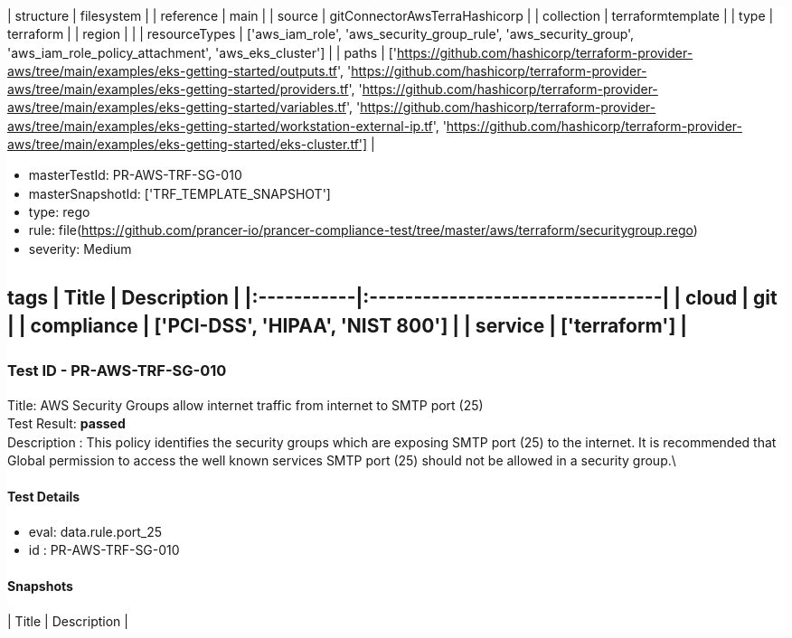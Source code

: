 | structure     | filesystem                                                                                                                                                                                                                                                                                                                                                                                                                                                                                                                                                            |
| reference     | main                                                                                                                                                                                                                                                                                                                                                                                                                                                                                                                                                                  |
| source        | gitConnectorAwsTerraHashicorp                                                                                                                                                                                                                                                                                                                                                                                                                                                                                                                                         |
| collection    | terraformtemplate                                                                                                                                                                                                                                                                                                                                                                                                                                                                                                                                                     |
| type          | terraform                                                                                                                                                                                                                                                                                                                                                                                                                                                                                                                                                             |
| region        |                                                                                                                                                                                                                                                                                                                                                                                                                                                                                                                                                                       |
| resourceTypes | ['aws_iam_role', 'aws_security_group_rule', 'aws_security_group', 'aws_iam_role_policy_attachment', 'aws_eks_cluster']                                                                                                                                                                                                                                                                                                                                                                                                                                                |
| paths         | ['https://github.com/hashicorp/terraform-provider-aws/tree/main/examples/eks-getting-started/outputs.tf', 'https://github.com/hashicorp/terraform-provider-aws/tree/main/examples/eks-getting-started/providers.tf', 'https://github.com/hashicorp/terraform-provider-aws/tree/main/examples/eks-getting-started/variables.tf', 'https://github.com/hashicorp/terraform-provider-aws/tree/main/examples/eks-getting-started/workstation-external-ip.tf', 'https://github.com/hashicorp/terraform-provider-aws/tree/main/examples/eks-getting-started/eks-cluster.tf'] |

- masterTestId: PR-AWS-TRF-SG-010
- masterSnapshotId: ['TRF_TEMPLATE_SNAPSHOT']
- type: rego
- rule: file(https://github.com/prancer-io/prancer-compliance-test/tree/master/aws/terraform/securitygroup.rego)
- severity: Medium

tags
| Title      | Description                      |
|:-----------|:---------------------------------|
| cloud      | git                              |
| compliance | ['PCI-DSS', 'HIPAA', 'NIST 800'] |
| service    | ['terraform']                    |
----------------------------------------------------------------


### Test ID - PR-AWS-TRF-SG-010
Title: AWS Security Groups allow internet traffic from internet to SMTP port (25)\
Test Result: **passed**\
Description : This policy identifies the security groups which are exposing SMTP port (25) to the internet. It is recommended that Global permission to access the well known services SMTP port (25) should not be allowed in a security group.\

#### Test Details
- eval: data.rule.port_25
- id : PR-AWS-TRF-SG-010

#### Snapshots
| Title         | Description                                                                                                                                                                                                                                                                                                                                                                        |